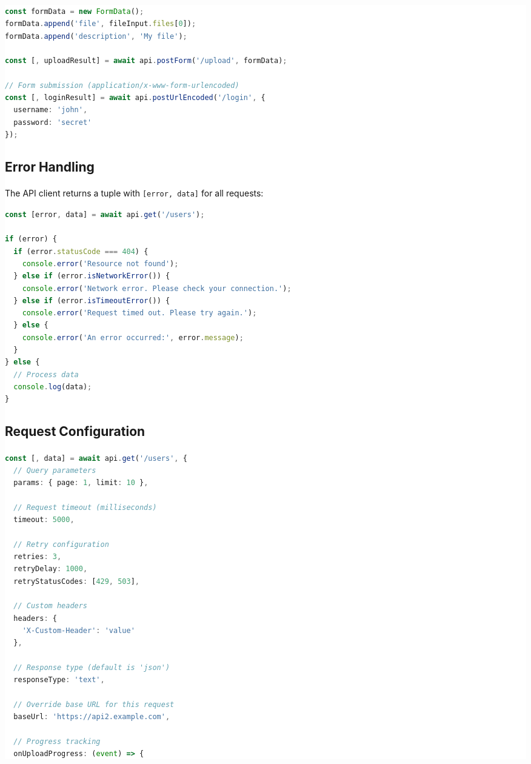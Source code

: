 ```typescript
const formData = new FormData();
formData.append('file', fileInput.files[0]);
formData.append('description', 'My file');

const [, uploadResult] = await api.postForm('/upload', formData);

// Form submission (application/x-www-form-urlencoded)
const [, loginResult] = await api.postUrlEncoded('/login', {
  username: 'john',
  password: 'secret'
});
```

## Error Handling

The API client returns a tuple with `[error, data]` for all requests:

```typescript
const [error, data] = await api.get('/users');

if (error) {
  if (error.statusCode === 404) {
    console.error('Resource not found');
  } else if (error.isNetworkError()) {
    console.error('Network error. Please check your connection.');
  } else if (error.isTimeoutError()) {
    console.error('Request timed out. Please try again.');
  } else {
    console.error('An error occurred:', error.message);
  }
} else {
  // Process data
  console.log(data);
}
```

## Request Configuration

```typescript
const [, data] = await api.get('/users', {
  // Query parameters
  params: { page: 1, limit: 10 },
  
  // Request timeout (milliseconds)
  timeout: 5000,
  
  // Retry configuration
  retries: 3,
  retryDelay: 1000,
  retryStatusCodes: [429, 503],
  
  // Custom headers
  headers: {
    'X-Custom-Header': 'value'
  },
  
  // Response type (default is 'json')
  responseType: 'text',
  
  // Override base URL for this request
  baseUrl: 'https://api2.example.com',
  
  // Progress tracking
  onUploadProgress: (event) => {
```